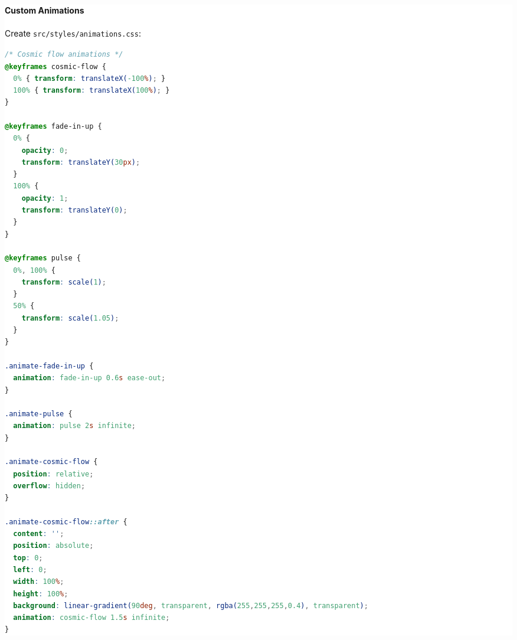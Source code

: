 #### **Custom Animations**

Create `src/styles/animations.css`:

```css
/* Cosmic flow animations */
@keyframes cosmic-flow {
  0% { transform: translateX(-100%); }
  100% { transform: translateX(100%); }
}

@keyframes fade-in-up {
  0% {
    opacity: 0;
    transform: translateY(30px);
  }
  100% {
    opacity: 1;
    transform: translateY(0);
  }
}

@keyframes pulse {
  0%, 100% {
    transform: scale(1);
  }
  50% {
    transform: scale(1.05);
  }
}

.animate-fade-in-up {
  animation: fade-in-up 0.6s ease-out;
}

.animate-pulse {
  animation: pulse 2s infinite;
}

.animate-cosmic-flow {
  position: relative;
  overflow: hidden;
}

.animate-cosmic-flow::after {
  content: '';
  position: absolute;
  top: 0;
  left: 0;
  width: 100%;
  height: 100%;
  background: linear-gradient(90deg, transparent, rgba(255,255,255,0.4), transparent);
  animation: cosmic-flow 1.5s infinite;
}
```
